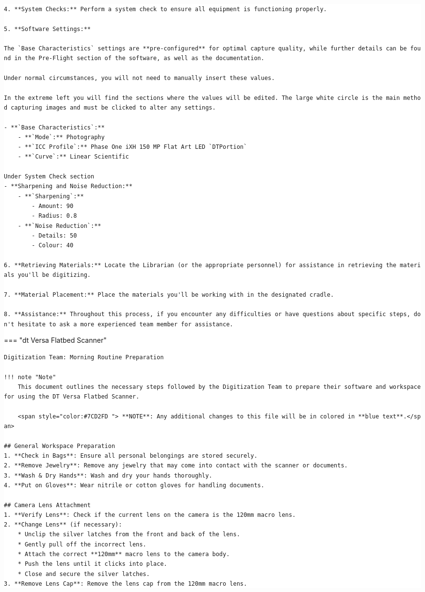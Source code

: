     4. **System Checks:** Perform a system check to ensure all equipment is functioning properly.

    5. **Software Settings:**

    The `Base Characteristics` settings are **pre-configured** for optimal capture quality, while further details can be found in the Pre-Flight section of the software, as well as the documentation.

    Under normal circumstances, you will not need to manually insert these values.

    In the extreme left you will find the sections where the values will be edited. The large white circle is the main method capturing images and must be clicked to alter any settings.

    - **`Base Characteristics`:**
        - **`Mode`:** Photography
        - **`ICC Profile`:** Phase One iXH 150 MP Flat Art LED `DTPortion`
        - **`Curve`:** Linear Scientific

    Under System Check section
    - **Sharpening and Noise Reduction:**
        - **`Sharpening`:**
            - Amount: 90
            - Radius: 0.8
        - **`Noise Reduction`:**
            - Details: 50
            - Colour: 40

    6. **Retrieving Materials:** Locate the Librarian (or the appropriate personnel) for assistance in retrieving the materials you'll be digitizing.

    7. **Material Placement:** Place the materials you'll be working with in the designated cradle.

    8. **Assistance:** Throughout this process, if you encounter any difficulties or have questions about specific steps, don't hesitate to ask a more experienced team member for assistance.


=== "dt Versa Flatbed Scanner" 

    Digitization Team: Morning Routine Preparation

    !!! note "Note"
        This document outlines the necessary steps followed by the Digitization Team to prepare their software and workspace for using the DT Versa Flatbed Scanner.

        <span style="color:#7CD2FD "> **NOTE**: Any additional changes to this file will be in colored in **blue text**.</span>

    ## General Workspace Preparation
    1. **Check in Bags**: Ensure all personal belongings are stored securely.
    2. **Remove Jewelry**: Remove any jewelry that may come into contact with the scanner or documents.
    3. **Wash & Dry Hands**: Wash and dry your hands thoroughly.
    4. **Put on Gloves**: Wear nitrile or cotton gloves for handling documents.

    ## Camera Lens Attachment
    1. **Verify Lens**: Check if the current lens on the camera is the 120mm macro lens.
    2. **Change Lens** (if necessary):
        * Unclip the silver latches from the front and back of the lens.
        * Gently pull off the incorrect lens.
        * Attach the correct **120mm** macro lens to the camera body.
        * Push the lens until it clicks into place.
        * Close and secure the silver latches.
    3. **Remove Lens Cap**: Remove the lens cap from the 120mm macro lens.
